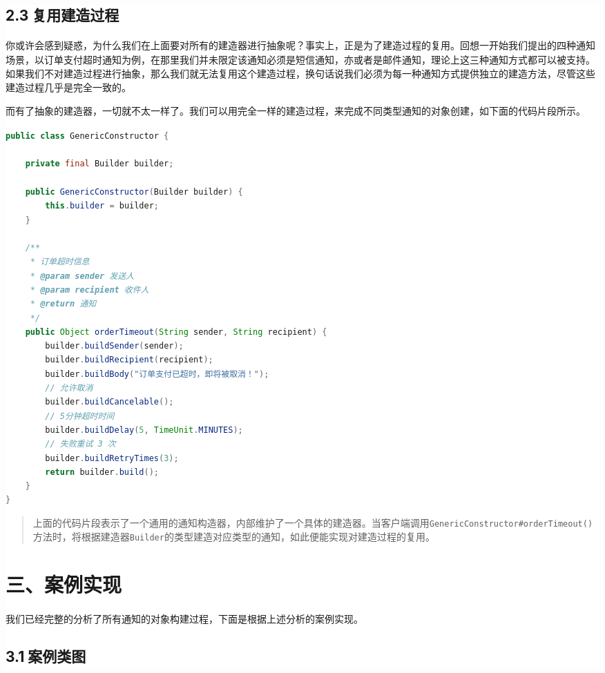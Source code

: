 ## 2.3 复用建造过程
你或许会感到疑惑，为什么我们在上面要对所有的建造器进行抽象呢？事实上，正是为了建造过程的复用。回想一开始我们提出的四种通知场景，以订单支付超时通知为例，在那里我们并未限定该通知必须是短信通知，亦或者是邮件通知，理论上这三种通知方式都可以被支持。如果我们不对建造过程进行抽象，那么我们就无法复用这个建造过程，换句话说我们必须为每一种通知方式提供独立的建造方法，尽管这些建造过程几乎是完全一致的。

而有了抽象的建造器，一切就不太一样了。我们可以用完全一样的建造过程，来完成不同类型通知的对象创建，如下面的代码片段所示。
```java
public class GenericConstructor {

    private final Builder builder;
    
    public GenericConstructor(Builder builder) {
        this.builder = builder;
    }
    
    /**
     * 订单超时信息
     * @param sender 发送人
     * @param recipient 收件人
     * @return 通知
     */
    public Object orderTimeout(String sender, String recipient) {
        builder.buildSender(sender);
        builder.buildRecipient(recipient);
        builder.buildBody("订单支付已超时，即将被取消！");
        // 允许取消
        builder.buildCancelable();
        // 5分钟超时时间
        builder.buildDelay(5, TimeUnit.MINUTES);
        // 失败重试 3 次
        builder.buildRetryTimes(3);
        return builder.build();
    }
}
```

> 上面的代码片段表示了一个通用的通知构造器，内部维护了一个具体的建造器。当客户端调用`GenericConstructor#orderTimeout()`方法时，将根据建造器`Builder`的类型建造对应类型的通知，如此便能实现对建造过程的复用。

# 三、案例实现
我们已经完整的分析了所有通知的对象构建过程，下面是根据上述分析的案例实现。
## 3.1 案例类图
<div align="center">